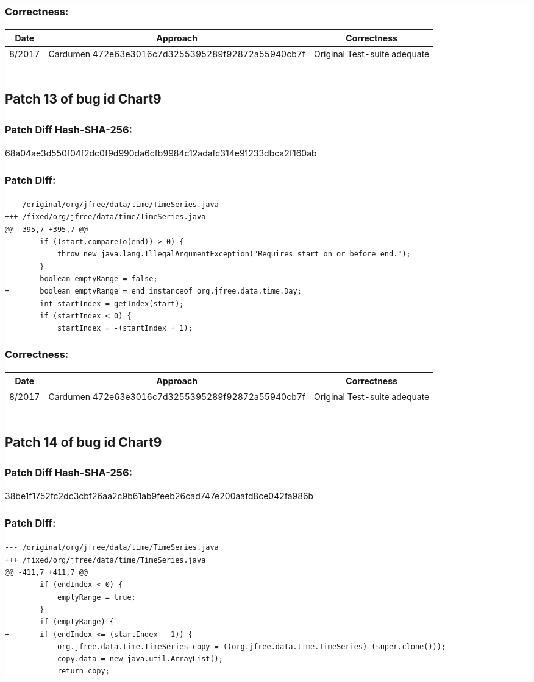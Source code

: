 ### Correctness:
Date|Approach|Correctness
------------ | ------------ | -------------
 8/2017 | Cardumen 472e63e3016c7d3255395289f92872a55940cb7f | Original Test-suite adequate

---
## Patch 13 of bug id Chart9
### Patch Diff Hash-SHA-256:

68a04ae3d550f04f2dc0f9d990da6cfb9984c12adafc314e91233dbca2f160ab

### Patch Diff:
```
--- /original/org/jfree/data/time/TimeSeries.java	
+++ /fixed/org/jfree/data/time/TimeSeries.java	
@@ -395,7 +395,7 @@
 		if ((start.compareTo(end)) > 0) {
 			throw new java.lang.IllegalArgumentException("Requires start on or before end.");
 		}
-		boolean emptyRange = false;
+		boolean emptyRange = end instanceof org.jfree.data.time.Day;
 		int startIndex = getIndex(start);
 		if (startIndex < 0) {
 			startIndex = -(startIndex + 1);
```

### Correctness:
Date|Approach|Correctness
------------ | ------------ | -------------
 8/2017 | Cardumen 472e63e3016c7d3255395289f92872a55940cb7f | Original Test-suite adequate

---
## Patch 14 of bug id Chart9
### Patch Diff Hash-SHA-256:

38be1f1752fc2dc3cbf26aa2c9b61ab9feeb26cad747e200aafd8ce042fa986b

### Patch Diff:
```
--- /original/org/jfree/data/time/TimeSeries.java	
+++ /fixed/org/jfree/data/time/TimeSeries.java	
@@ -411,7 +411,7 @@
 		if (endIndex < 0) {
 			emptyRange = true;
 		}
-		if (emptyRange) {
+		if (endIndex <= (startIndex - 1)) {
 			org.jfree.data.time.TimeSeries copy = ((org.jfree.data.time.TimeSeries) (super.clone()));
 			copy.data = new java.util.ArrayList();
 			return copy;
```
